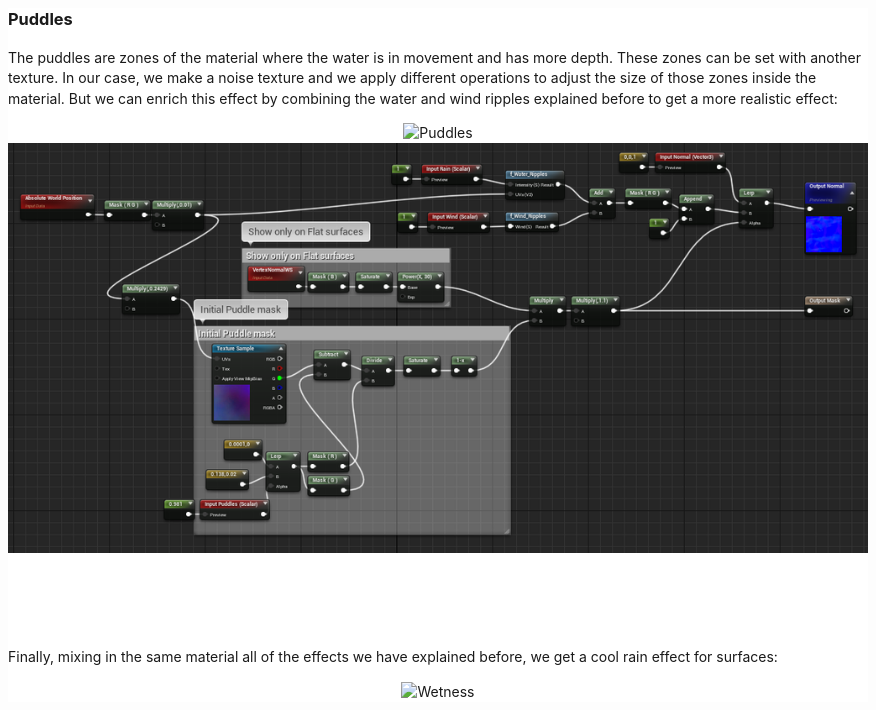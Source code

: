 
### Puddles

The puddles are zones of the material where the water is in movement and has more depth. These zones can be set with another texture. In our case, we make a noise texture and we apply different operations to adjust the size of those zones inside the material. But we can enrich this effect by combining the water and wind ripples explained before to get a more realistic effect: 

<p align="center">
  <img src="/assets/images/shaders/Rain/puddles.gif" alt="Puddles" width="610"/>
  <img src="/assets/images/shaders/Rain/puddles_graph.png" alt="Puddles Graph" width="1000"/>
</p>


<br/>
<br/>
<br/>

Finally, mixing in the same material all of the effects we have explained before, we get a cool rain effect for surfaces:

<p align="center">
  <img src="/assets/images/shaders/Rain/rain_shader.gif" alt="Wetness" width="1000"/>
</p>